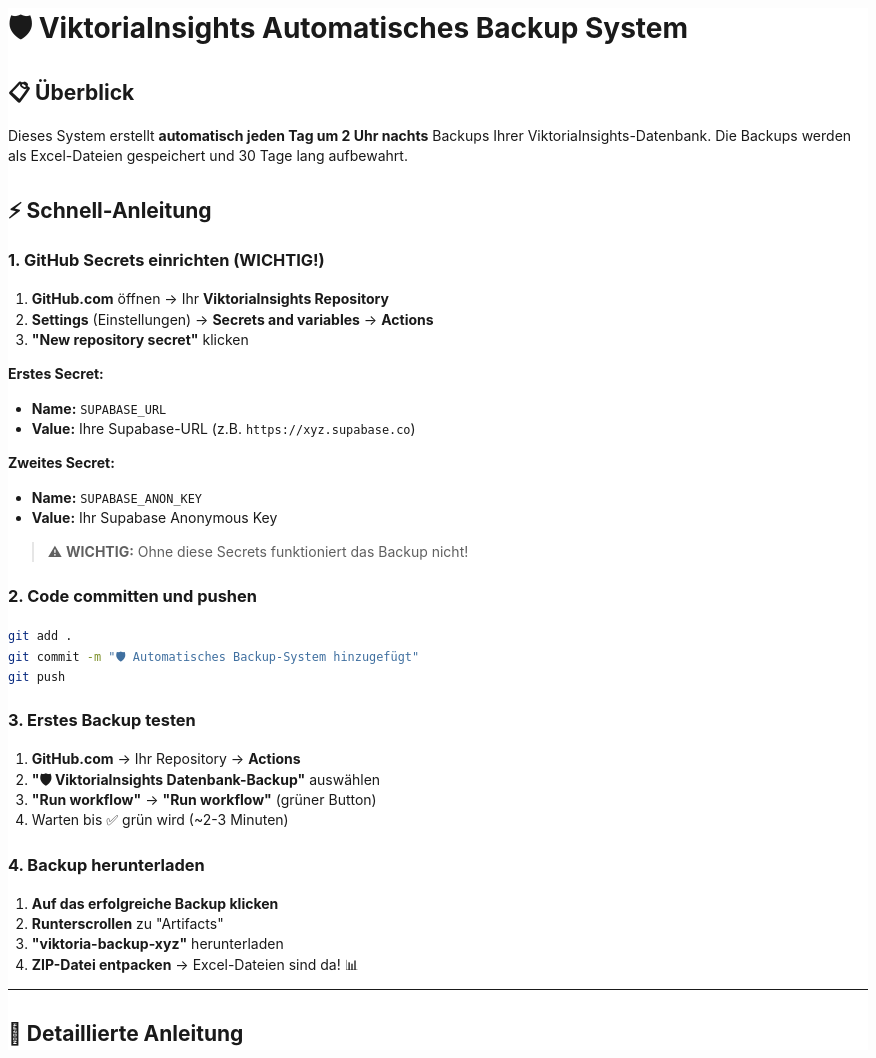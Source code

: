 # 🛡️ ViktoriaInsights Automatisches Backup System

## 📋 Überblick

Dieses System erstellt **automatisch jeden Tag um 2 Uhr nachts** Backups Ihrer ViktoriaInsights-Datenbank. Die Backups werden als Excel-Dateien gespeichert und 30 Tage lang aufbewahrt.

## ⚡ Schnell-Anleitung

### 1. GitHub Secrets einrichten (WICHTIG!)

1. **GitHub.com** öffnen → Ihr **ViktoriaInsights Repository**
2. **Settings** (Einstellungen) → **Secrets and variables** → **Actions**
3. **"New repository secret"** klicken

**Erstes Secret:**
- **Name:** `SUPABASE_URL`
- **Value:** Ihre Supabase-URL (z.B. `https://xyz.supabase.co`)

**Zweites Secret:**  
- **Name:** `SUPABASE_ANON_KEY`
- **Value:** Ihr Supabase Anonymous Key

> ⚠️ **WICHTIG:** Ohne diese Secrets funktioniert das Backup nicht!

### 2. Code committen und pushen

```bash
git add .
git commit -m "🛡️ Automatisches Backup-System hinzugefügt"
git push
```

### 3. Erstes Backup testen

1. **GitHub.com** → Ihr Repository → **Actions**
2. **"🛡️ ViktoriaInsights Datenbank-Backup"** auswählen
3. **"Run workflow"** → **"Run workflow"** (grüner Button)
4. Warten bis ✅ grün wird (~2-3 Minuten)

### 4. Backup herunterladen

1. **Auf das erfolgreiche Backup klicken**
2. **Runterscrollen** zu "Artifacts"
3. **"viktoria-backup-xyz"** herunterladen
4. **ZIP-Datei entpacken** → Excel-Dateien sind da! 📊

---

## 🔧 Detaillierte Anleitung
